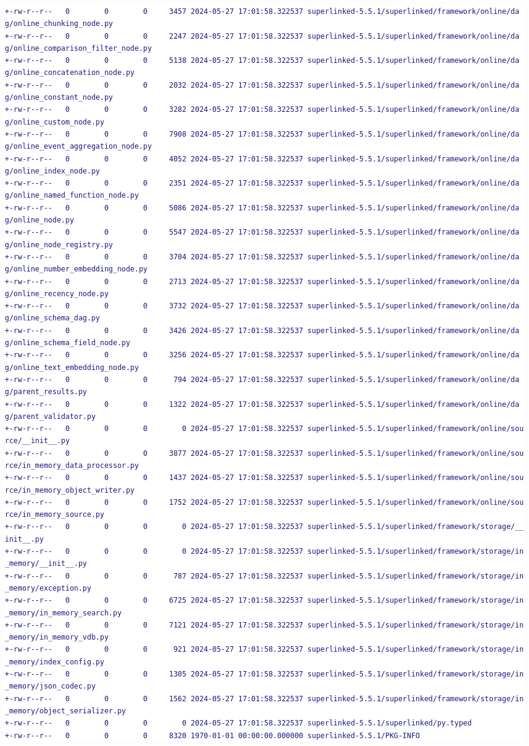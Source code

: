 ```diff
+-rw-r--r--   0        0        0     3457 2024-05-27 17:01:58.322537 superlinked-5.5.1/superlinked/framework/online/dag/online_chunking_node.py
+-rw-r--r--   0        0        0     2247 2024-05-27 17:01:58.322537 superlinked-5.5.1/superlinked/framework/online/dag/online_comparison_filter_node.py
+-rw-r--r--   0        0        0     5138 2024-05-27 17:01:58.322537 superlinked-5.5.1/superlinked/framework/online/dag/online_concatenation_node.py
+-rw-r--r--   0        0        0     2032 2024-05-27 17:01:58.322537 superlinked-5.5.1/superlinked/framework/online/dag/online_constant_node.py
+-rw-r--r--   0        0        0     3282 2024-05-27 17:01:58.322537 superlinked-5.5.1/superlinked/framework/online/dag/online_custom_node.py
+-rw-r--r--   0        0        0     7908 2024-05-27 17:01:58.322537 superlinked-5.5.1/superlinked/framework/online/dag/online_event_aggregation_node.py
+-rw-r--r--   0        0        0     4052 2024-05-27 17:01:58.322537 superlinked-5.5.1/superlinked/framework/online/dag/online_index_node.py
+-rw-r--r--   0        0        0     2351 2024-05-27 17:01:58.322537 superlinked-5.5.1/superlinked/framework/online/dag/online_named_function_node.py
+-rw-r--r--   0        0        0     5086 2024-05-27 17:01:58.322537 superlinked-5.5.1/superlinked/framework/online/dag/online_node.py
+-rw-r--r--   0        0        0     5547 2024-05-27 17:01:58.322537 superlinked-5.5.1/superlinked/framework/online/dag/online_node_registry.py
+-rw-r--r--   0        0        0     3704 2024-05-27 17:01:58.322537 superlinked-5.5.1/superlinked/framework/online/dag/online_number_embedding_node.py
+-rw-r--r--   0        0        0     2713 2024-05-27 17:01:58.322537 superlinked-5.5.1/superlinked/framework/online/dag/online_recency_node.py
+-rw-r--r--   0        0        0     3732 2024-05-27 17:01:58.322537 superlinked-5.5.1/superlinked/framework/online/dag/online_schema_dag.py
+-rw-r--r--   0        0        0     3426 2024-05-27 17:01:58.322537 superlinked-5.5.1/superlinked/framework/online/dag/online_schema_field_node.py
+-rw-r--r--   0        0        0     3256 2024-05-27 17:01:58.322537 superlinked-5.5.1/superlinked/framework/online/dag/online_text_embedding_node.py
+-rw-r--r--   0        0        0      794 2024-05-27 17:01:58.322537 superlinked-5.5.1/superlinked/framework/online/dag/parent_results.py
+-rw-r--r--   0        0        0     1322 2024-05-27 17:01:58.322537 superlinked-5.5.1/superlinked/framework/online/dag/parent_validator.py
+-rw-r--r--   0        0        0        0 2024-05-27 17:01:58.322537 superlinked-5.5.1/superlinked/framework/online/source/__init__.py
+-rw-r--r--   0        0        0     3877 2024-05-27 17:01:58.322537 superlinked-5.5.1/superlinked/framework/online/source/in_memory_data_processor.py
+-rw-r--r--   0        0        0     1437 2024-05-27 17:01:58.322537 superlinked-5.5.1/superlinked/framework/online/source/in_memory_object_writer.py
+-rw-r--r--   0        0        0     1752 2024-05-27 17:01:58.322537 superlinked-5.5.1/superlinked/framework/online/source/in_memory_source.py
+-rw-r--r--   0        0        0        0 2024-05-27 17:01:58.322537 superlinked-5.5.1/superlinked/framework/storage/__init__.py
+-rw-r--r--   0        0        0        0 2024-05-27 17:01:58.322537 superlinked-5.5.1/superlinked/framework/storage/in_memory/__init__.py
+-rw-r--r--   0        0        0      787 2024-05-27 17:01:58.322537 superlinked-5.5.1/superlinked/framework/storage/in_memory/exception.py
+-rw-r--r--   0        0        0     6725 2024-05-27 17:01:58.322537 superlinked-5.5.1/superlinked/framework/storage/in_memory/in_memory_search.py
+-rw-r--r--   0        0        0     7121 2024-05-27 17:01:58.322537 superlinked-5.5.1/superlinked/framework/storage/in_memory/in_memory_vdb.py
+-rw-r--r--   0        0        0      921 2024-05-27 17:01:58.322537 superlinked-5.5.1/superlinked/framework/storage/in_memory/index_config.py
+-rw-r--r--   0        0        0     1305 2024-05-27 17:01:58.322537 superlinked-5.5.1/superlinked/framework/storage/in_memory/json_codec.py
+-rw-r--r--   0        0        0     1562 2024-05-27 17:01:58.322537 superlinked-5.5.1/superlinked/framework/storage/in_memory/object_serializer.py
+-rw-r--r--   0        0        0        0 2024-05-27 17:01:58.322537 superlinked-5.5.1/superlinked/py.typed
+-rw-r--r--   0        0        0     8320 1970-01-01 00:00:00.000000 superlinked-5.5.1/PKG-INFO
```
